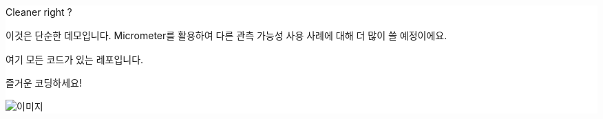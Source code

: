 Cleaner right ?

<div class="content-ad"></div>

이것은 단순한 데모입니다. Micrometer를 활용하여 다른 관측 가능성 사용 사례에 대해 더 많이 쓸 예정이에요.

여기 모든 코드가 있는 레포입니다.

즐거운 코딩하세요!

![이미지](https://miro.medium.com/v2/resize:fit:960/1*5D9ZTssrYkDI-7hN0fAVkw.gif)
